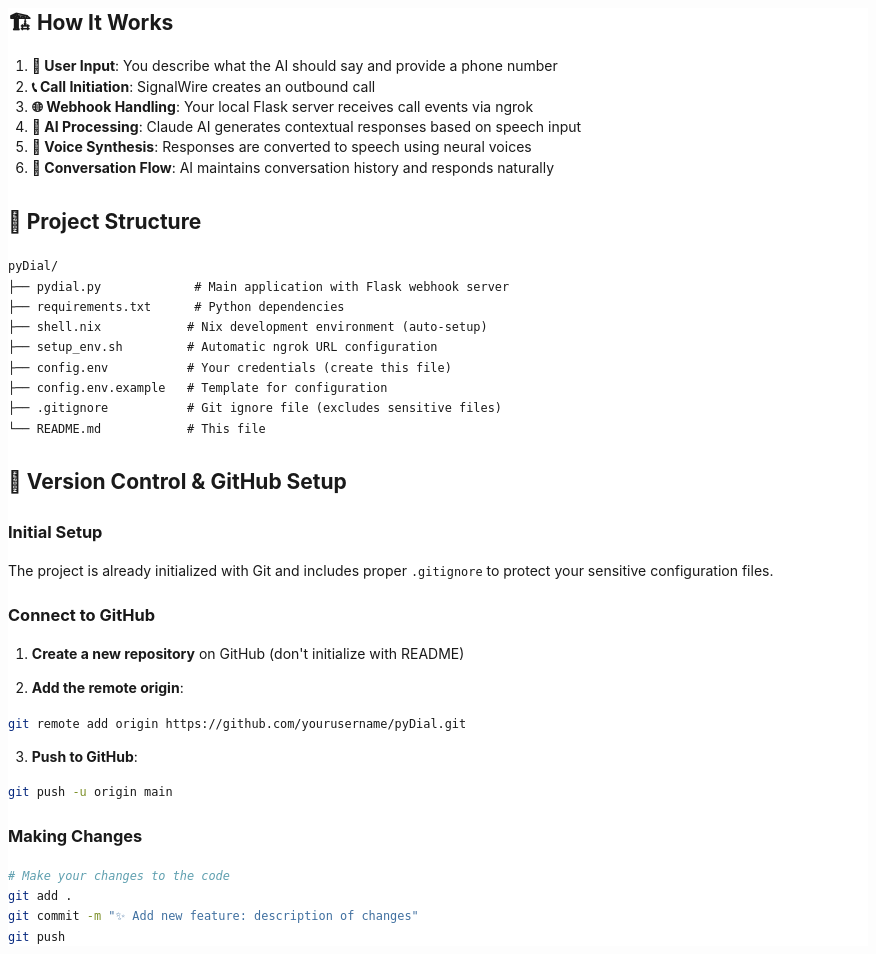 ## 🏗️ How It Works

1. **🎯 User Input**: You describe what the AI should say and provide a phone number
2. **📞 Call Initiation**: SignalWire creates an outbound call
3. **🌐 Webhook Handling**: Your local Flask server receives call events via ngrok
4. **🤖 AI Processing**: Claude AI generates contextual responses based on speech input
5. **🎤 Voice Synthesis**: Responses are converted to speech using neural voices
6. **💬 Conversation Flow**: AI maintains conversation history and responds naturally

## 📁 Project Structure

```
pyDial/
├── pydial.py             # Main application with Flask webhook server
├── requirements.txt      # Python dependencies
├── shell.nix            # Nix development environment (auto-setup)
├── setup_env.sh         # Automatic ngrok URL configuration
├── config.env           # Your credentials (create this file)
├── config.env.example   # Template for configuration
├── .gitignore           # Git ignore file (excludes sensitive files)
└── README.md            # This file
```

## 🔄 Version Control & GitHub Setup

### Initial Setup

The project is already initialized with Git and includes proper `.gitignore` to protect your sensitive configuration files.

### Connect to GitHub

1. **Create a new repository** on GitHub (don't initialize with README)

2. **Add the remote origin**:
```bash
git remote add origin https://github.com/yourusername/pyDial.git
```

3. **Push to GitHub**:
```bash
git push -u origin main
```

### Making Changes

```bash
# Make your changes to the code
git add .
git commit -m "✨ Add new feature: description of changes"
git push
```
